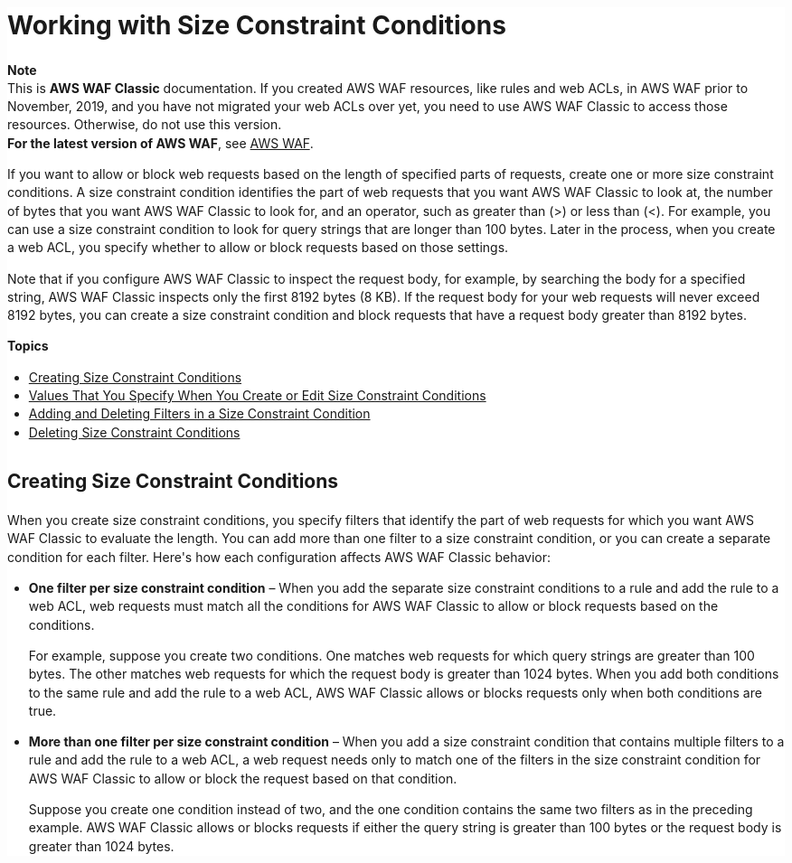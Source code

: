 # Working with Size Constraint Conditions<a name="classic-web-acl-size-conditions"></a>

**Note**  
This is **AWS WAF Classic** documentation\. If you created AWS WAF resources, like rules and web ACLs, in AWS WAF prior to November, 2019, and you have not migrated your web ACLs over yet, you need to use AWS WAF Classic to access those resources\. Otherwise, do not use this version\.  
**For the latest version of AWS WAF**, see [AWS WAF](waf-chapter.md)\. 

If you want to allow or block web requests based on the length of specified parts of requests, create one or more size constraint conditions\. A size constraint condition identifies the part of web requests that you want AWS WAF Classic to look at, the number of bytes that you want AWS WAF Classic to look for, and an operator, such as greater than \(>\) or less than \(<\)\. For example, you can use a size constraint condition to look for query strings that are longer than 100 bytes\. Later in the process, when you create a web ACL, you specify whether to allow or block requests based on those settings\.

Note that if you configure AWS WAF Classic to inspect the request body, for example, by searching the body for a specified string, AWS WAF Classic inspects only the first 8192 bytes \(8 KB\)\. If the request body for your web requests will never exceed 8192 bytes, you can create a size constraint condition and block requests that have a request body greater than 8192 bytes\.

**Topics**
+ [Creating Size Constraint Conditions](#classic-web-acl-size-conditions-creating)
+ [Values That You Specify When You Create or Edit Size Constraint Conditions](#classic-web-acl-size-conditions-values)
+ [Adding and Deleting Filters in a Size Constraint Condition](#classic-web-acl-size-conditions-editing)
+ [Deleting Size Constraint Conditions](#classic-web-acl-size-conditions-deleting)

## Creating Size Constraint Conditions<a name="classic-web-acl-size-conditions-creating"></a>

When you create size constraint conditions, you specify filters that identify the part of web requests for which you want AWS WAF Classic to evaluate the length\. You can add more than one filter to a size constraint condition, or you can create a separate condition for each filter\. Here's how each configuration affects AWS WAF Classic behavior:
+ **One filter per size constraint condition** – When you add the separate size constraint conditions to a rule and add the rule to a web ACL, web requests must match all the conditions for AWS WAF Classic to allow or block requests based on the conditions\. 

  For example, suppose you create two conditions\. One matches web requests for which query strings are greater than 100 bytes\. The other matches web requests for which the request body is greater than 1024 bytes\. When you add both conditions to the same rule and add the rule to a web ACL, AWS WAF Classic allows or blocks requests only when both conditions are true\.
+ **More than one filter per size constraint condition** – When you add a size constraint condition that contains multiple filters to a rule and add the rule to a web ACL, a web request needs only to match one of the filters in the size constraint condition for AWS WAF Classic to allow or block the request based on that condition\.

  Suppose you create one condition instead of two, and the one condition contains the same two filters as in the preceding example\. AWS WAF Classic allows or blocks requests if either the query string is greater than 100 bytes or the request body is greater than 1024 bytes\.
